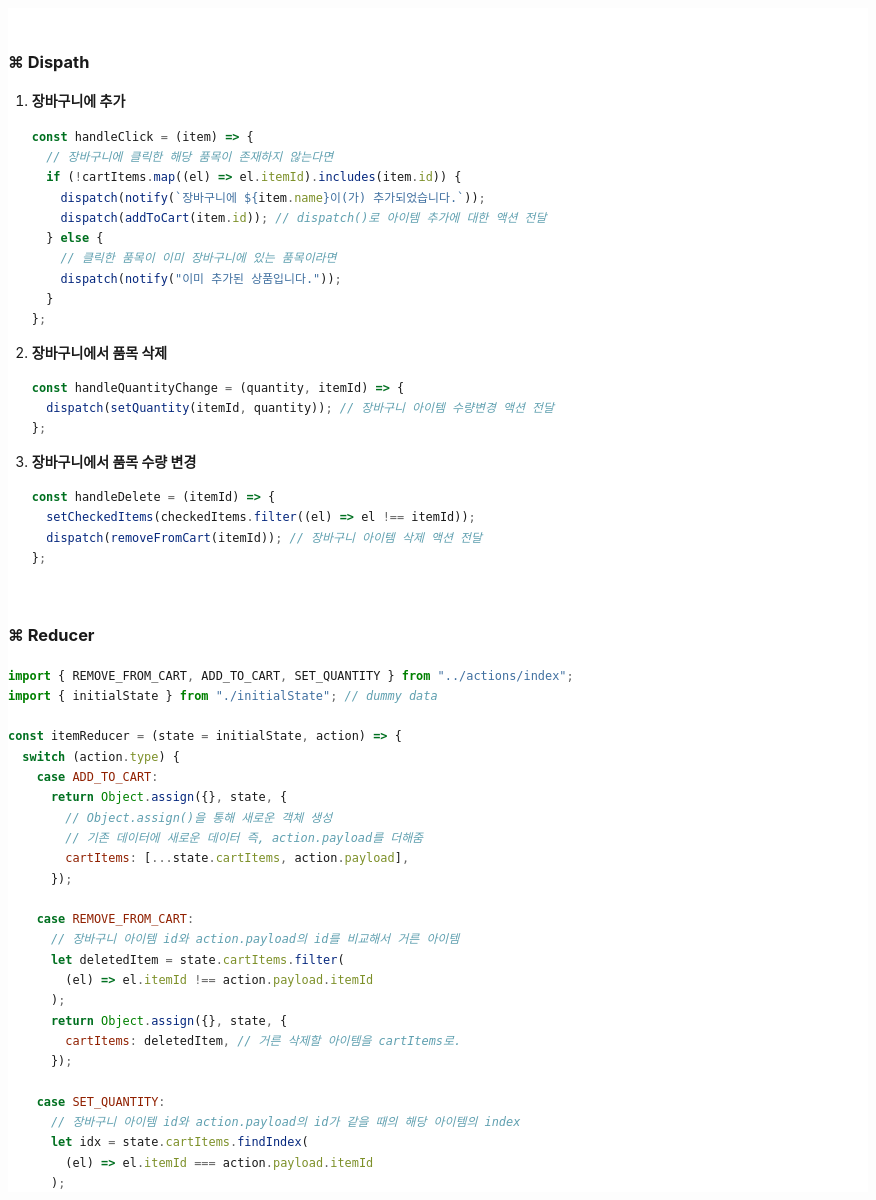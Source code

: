 <br/>

### ⌘ Dispath

1. **장바구니에 추가**

   ```jsx
   const handleClick = (item) => {
     // 장바구니에 클릭한 해당 품목이 존재하지 않는다면
     if (!cartItems.map((el) => el.itemId).includes(item.id)) {
       dispatch(notify(`장바구니에 ${item.name}이(가) 추가되었습니다.`));
       dispatch(addToCart(item.id)); // dispatch()로 아이템 추가에 대한 액션 전달
     } else {
       // 클릭한 품목이 이미 장바구니에 있는 품목이라면
       dispatch(notify("이미 추가된 상품입니다."));
     }
   };
   ```

2. **장바구니에서 품목 삭제**

   ```jsx
   const handleQuantityChange = (quantity, itemId) => {
     dispatch(setQuantity(itemId, quantity)); // 장바구니 아이템 수량변경 액션 전달
   };
   ```

3. **장바구니에서 품목 수량 변경**

   ```jsx
   const handleDelete = (itemId) => {
     setCheckedItems(checkedItems.filter((el) => el !== itemId));
     dispatch(removeFromCart(itemId)); // 장바구니 아이템 삭제 액션 전달
   };
   ```

<br/>

### ⌘ Reducer

```jsx
import { REMOVE_FROM_CART, ADD_TO_CART, SET_QUANTITY } from "../actions/index";
import { initialState } from "./initialState"; // dummy data

const itemReducer = (state = initialState, action) => {
  switch (action.type) {
    case ADD_TO_CART:
      return Object.assign({}, state, {
        // Object.assign()을 통해 새로운 객체 생성
        // 기존 데이터에 새로운 데이터 즉, action.payload를 더해줌
        cartItems: [...state.cartItems, action.payload],
      });

    case REMOVE_FROM_CART:
      // 장바구니 아이템 id와 action.payload의 id를 비교해서 거른 아이템
      let deletedItem = state.cartItems.filter(
        (el) => el.itemId !== action.payload.itemId
      );
      return Object.assign({}, state, {
        cartItems: deletedItem, // 거른 삭제할 아이템을 cartItems로.
      });

    case SET_QUANTITY:
      // 장바구니 아이템 id와 action.payload의 id가 같을 때의 해당 아이템의 index
      let idx = state.cartItems.findIndex(
        (el) => el.itemId === action.payload.itemId
      );

```